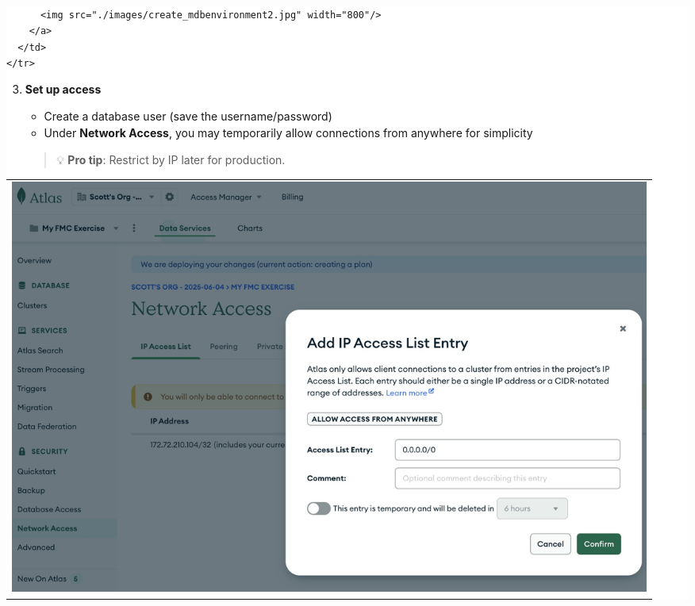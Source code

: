           <img src="./images/create_mdbenvironment2.jpg" width="800"/>
        </a>
      </td>
    </tr>
  </table> 

3. **Set up access**  
   - Create a database user (save the username/password)  
   - Under **Network Access**, you may temporarily allow connections from anywhere for simplicity  

   > 💡 **Pro tip**: Restrict by IP later for production.
<table>
  <tr>
    <td>
      <a href="./images/create_mdbenvironment3.jpg" target="_blank">
        <img src="./images/create_mdbenvironment3.jpg" width="800"/>
